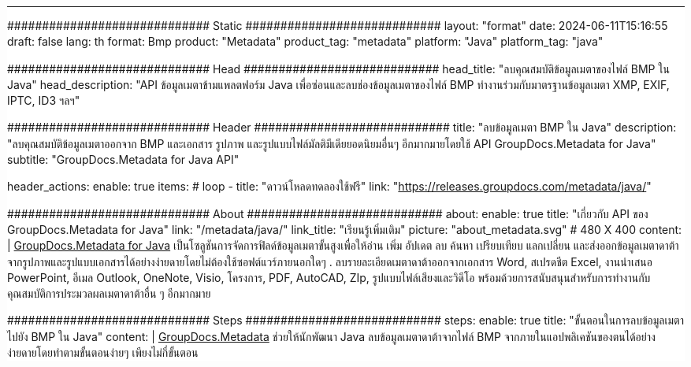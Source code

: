 


---
############################# Static ############################
layout: "format"
date:  2024-06-11T15:16:55
draft: false
lang: th
format: Bmp
product: "Metadata"
product_tag: "metadata"
platform: "Java"
platform_tag: "java"

############################# Head ############################
head_title: "ลบคุณสมบัติข้อมูลเมตาของไฟล์ BMP ใน Java"
head_description: "API ข้อมูลเมตาข้ามแพลตฟอร์ม Java เพื่อซ่อนและลบช่องข้อมูลเมตาของไฟล์ BMP ทำงานร่วมกับมาตรฐานข้อมูลเมตา XMP, EXIF, IPTC, ID3 ฯลฯ"

############################# Header ############################
title: "ลบข้อมูลเมตา BMP ใน Java" 
description: "ลบคุณสมบัติข้อมูลเมตาออกจาก BMP และเอกสาร รูปภาพ และรูปแบบไฟล์มัลติมีเดียยอดนิยมอื่นๆ อีกมากมายโดยใช้ API GroupDocs.Metadata for Java"
subtitle: "GroupDocs.Metadata for Java API" 

header_actions:
  enable: true
  items:
    #  loop
    - title: "ดาวน์โหลดทดลองใช้ฟรี"
      link: "https://releases.groupdocs.com/metadata/java/"
      
############################# About ############################
about:
    enable: true
    title: "เกี่ยวกับ API ของ GroupDocs.Metadata for Java"
    link: "/metadata/java/"
    link_title: "เรียนรู้เพิ่มเติม"
    picture: "about_metadata.svg" # 480 X 400
    content: |
       [GroupDocs.Metadata for Java](/metadata/java/) เป็นโซลูชันการจัดการฟิลด์ข้อมูลเมตาขั้นสูงเพื่อให้อ่าน เพิ่ม อัปเดต ลบ ค้นหา เปรียบเทียบ แลกเปลี่ยน และส่งออกข้อมูลเมตาดาต้าจากรูปภาพและรูปแบบเอกสารได้อย่างง่ายดายโดยไม่ต้องใช้ซอฟต์แวร์ภายนอกใดๆ . ลบรายละเอียดเมตาดาต้าออกจากเอกสาร Word, สเปรดชีต Excel, งานนำเสนอ PowerPoint, อีเมล Outlook, OneNote, Visio, โครงการ, PDF, AutoCAD, ZIp, รูปแบบไฟล์เสียงและวิดีโอ พร้อมด้วยการสนับสนุนสำหรับการทำงานกับคุณสมบัติการประมวลผลเมตาดาต้าอื่น ๆ อีกมากมาย

############################# Steps ############################
steps:
    enable: true
    title: "ขั้นตอนในการลบข้อมูลเมตาไปยัง BMP ใน Java"
    content: |
      [GroupDocs.Metadata](https://products.groupdocs.com/metadata/java/) ช่วยให้นักพัฒนา Java ลบข้อมูลเมตาดาต้าจากไฟล์ BMP จากภายในแอปพลิเคชันของตนได้อย่างง่ายดายโดยทำตามขั้นตอนง่ายๆ เพียงไม่กี่ขั้นตอน
      